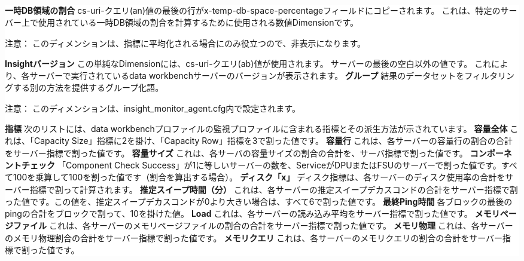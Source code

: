   <tr> 
   <td colname="col1"> <b>一時DB領域の割合</b> </td> 
   <td colname="col2"> cs-uri-クエリ(an)値の最後の行がx-temp-db-space-percentageフィールドにコピーされます。 これは、特定のサーバー上で使用されている一時DB領域の割合を計算するために使用される数値Dimensionです。 <p>注意： このディメンションは、指標に平均化される場合にのみ役立つので、非表示になります。 </p></td> 
  </tr> 
  <tr> 
   <td colname="col1"> <b>Insightバージョン</b> </td> 
   <td colname="col2"> この単純なDimensionには、cs-uri-クエリ(ab)値が使用されます。 サーバーの最後の空白以外の値です。 これにより、各サーバーで実行されているdata workbenchサーバーのバージョンが表示されます。 </td> 
  </tr> 
  <tr> 
   <td colname="col1"> <b>グループ</b> </td> 
   <td colname="col2"> 結果のデータセットをフィルタリングする別の方法を提供するグループ化語。 <p>注意： このディメンションは、insight_monitor_agent.cfg内で設定されます。 </p></td> 
  </tr> 
  <tr> 
   <td colname="col1"> <b>指標</b> </td> 
   <td colname="col2"> 次のリストには、data workbenchプロファイルの監視プロファイルに含まれる指標とその派生方法が示されています。 </td> 
  </tr> 
  <tr> 
   <td colname="col1"> <b>容量全体</b> </td> 
   <td colname="col2"> これは、「Capacity Size」指標に2を掛け、「Capacity Row」指標を3で割った値です。 </td> 
  </tr> 
  <tr> 
   <td colname="col1"> <b>容量行</b> </td> 
   <td colname="col2"> これは、各サーバーの容量行の割合の合計をサーバー指標で割った値です。 </td> 
  </tr> 
  <tr> 
   <td colname="col1"> <b>容量サイズ</b> </td> 
   <td colname="col2"> これは、各サーバの容量サイズの割合の合計を、サーバ指標で割った値です。 </td> 
  </tr> 
  <tr> 
   <td colname="col1"> <b>コンポーネントチェック</b> </td> 
   <td colname="col2"> 「Component Check Success」が1に等しいサーバーの数を、ServiceがDPUまたはFSUのサーバーで割った値です。すべて100を乗算して100を割った値です（割合を算出する場合）。 </td> 
  </tr> 
  <tr> 
   <td colname="col1"> <b>ディスク「x」</b> </td> 
   <td colname="col2"> ディスク指標は、各サーバーのディスク使用率の合計をサーバー指標で割って計算されます。 </td> 
  </tr> 
  <tr> 
   <td colname="col1"> <b>推定スイープ時間（分）</b> </td> 
   <td colname="col2"> これは、各サーバーの推定スイープデカスコンドの合計をサーバー指標で割った値です。この値を、推定スイープデカスコンドが0より大きい場合は、すべて6で割った値です。 </td> 
  </tr> 
  <tr> 
   <td colname="col1"> <b>最終Ping時間</b> </td> 
   <td colname="col2"> 各ブロックの最後のpingの合計をブロックで割って、10を掛けた値。 </td> 
  </tr> 
  <tr> 
   <td colname="col1"> <b>Load</b> </td> 
   <td colname="col2"> これは、各サーバーの読み込み平均をサーバー指標で割った値です。 </td> 
  </tr> 
  <tr> 
   <td colname="col1"> <b>メモリページファイル</b> </td> 
   <td colname="col2"> これは、各サーバーのメモリページファイルの割合の合計をサーバー指標で割った値です。 </td> 
  </tr> 
  <tr> 
   <td colname="col1"> <b>メモリ物理</b> </td> 
   <td colname="col2"> これは、各サーバーのメモリ物理割合の合計をサーバー指標で割った値です。 </td> 
  </tr> 
  <tr> 
   <td colname="col1"> <b>メモリクエリ</b> </td> 
   <td colname="col2"> これは、各サーバーのメモリクエリの割合の合計をサーバー指標で割った値です。 </td> 